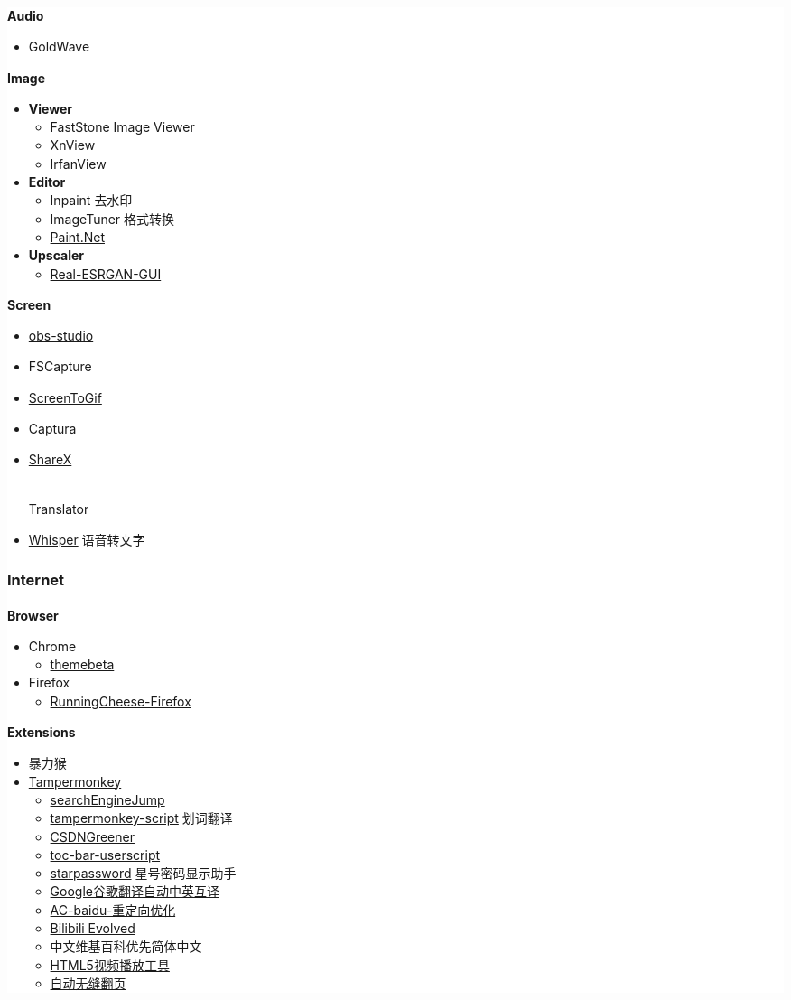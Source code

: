 **Audio**

- GoldWave

**Image**

- **Viewer**
   - FastStone Image Viewer
   - XnView
   - IrfanView
- **Editor**
   - Inpaint	去水印
   - ImageTuner	格式转换
   - [Paint.Net](https://www.getpaint.net/)
- **Upscaler**
   - [Real-ESRGAN-GUI](https://github.com/tsukumijima/Real-ESRGAN-GUI)

**Screen**

- [obs-studio](https://github.com/obsproject/obs-studio)
- FSCapture
- [ScreenToGif](https://github.com/NickeManarin/ScreenToGif)
- [Captura](https://github.com/MathewSachin/Captura)
- [ShareX](https://github.com/ShareX/ShareX)

  <br />  Translator

- [Whisper](https://github.com/Const-me/Whisper)	语音转文字

### Internet


**Browser**

- Chrome
   - [themebeta](https://www.themebeta.com/)
- Firefox
   - [RunningCheese-Firefox](https://github.com/runningcheese/RunningCheese-Firefox)

**Extensions**

- 暴力猴
- [Tampermonkey](https://www.tampermonkey.net/)
   - [searchEngineJump](https://github.com/qxinGitHub/searchEngineJump)
   - [tampermonkey-script](https://github.com/barrer/tampermonkey-script)	划词翻译
   - [CSDNGreener](https://github.com/adlered/CSDNGreener)
   - [toc-bar-userscript](https://github.com/hikerpig/toc-bar-userscript)
   - [starpassword](https://github.com/syhyz1990/starpassword)	星号密码显示助手
   - [Google谷歌翻译自动中英互译](https://greasyfork.org/zh-CN/scripts/378166-google-translate-auto-languages)
   - [AC-baidu-重定向优化](https://greasyfork.org/zh-CN/scripts/14178-ac-baidu-%E9%87%8D%E5%AE%9A%E5%90%91%E4%BC%98%E5%8C%96%E7%99%BE%E5%BA%A6%E6%90%9C%E7%8B%97%E8%B0%B7%E6%AD%8C%E5%BF%85%E5%BA%94%E6%90%9C%E7%B4%A2-favicon-%E5%8F%8C%E5%88%97)
   - [Bilibili Evolved](https://github.com/the1812/Bilibili-Evolved)
   - 中文维基百科优先简体中文
   - [HTML5视频播放工具](https://greasyfork.org/zh-CN/scripts/30545-html5%E8%A7%86%E9%A2%91%E6%92%AD%E6%94%BE%E5%B7%A5%E5%85%B7)
   - [自动无缝翻页](https://greasyfork.org/zh-CN/scripts/419215-%E8%87%AA%E5%8A%A8%E6%97%A0%E7%BC%9D%E7%BF%BB%E9%A1%B5)
